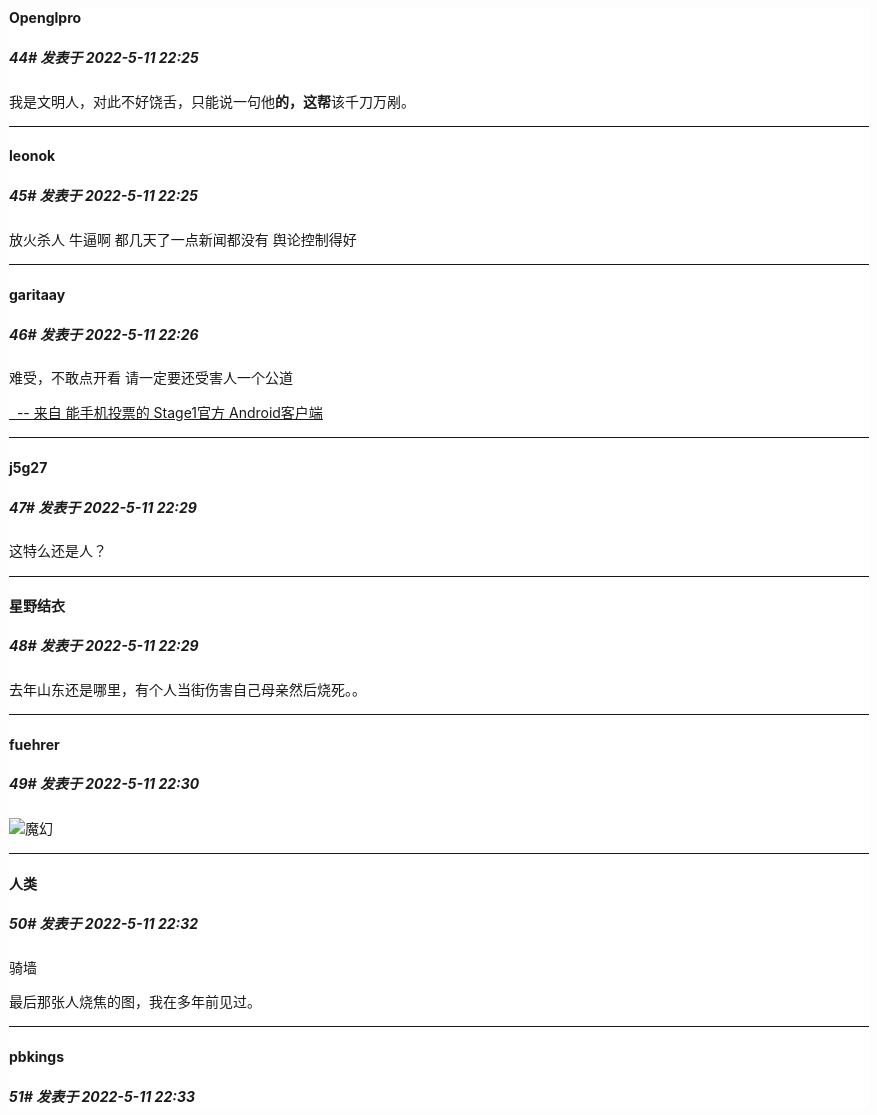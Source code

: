 ####  Openglpro  
##### 44#       发表于 2022-5-11 22:25

我是文明人，对此不好饶舌，只能说一句他**的，这帮**该千刀万剐。

*****

####  leonok  
##### 45#       发表于 2022-5-11 22:25

放火杀人 牛逼啊 都几天了一点新闻都没有 舆论控制得好

*****

####  garitaay  
##### 46#       发表于 2022-5-11 22:26

难受，不敢点开看
请一定要还受害人一个公道

[  -- 来自 能手机投票的 Stage1官方 Android客户端](https://www.coolapk.com/apk/140634)

*****

####  j5g27  
##### 47#       发表于 2022-5-11 22:29

这特么还是人？

*****

####  星野结衣  
##### 48#       发表于 2022-5-11 22:29

去年山东还是哪里，有个人当街伤害自己母亲然后烧死。。

*****

####  fuehrer  
##### 49#       发表于 2022-5-11 22:30

<img src="https://static.saraba1st.com/image/smiley/face2017/001.png" referrerpolicy="no-referrer">魔幻

*****

####  人类  
##### 50#       发表于 2022-5-11 22:32

骑墙

最后那张人烧焦的图，我在多年前见过。

*****

####  pbkings  
##### 51#       发表于 2022-5-11 22:33
